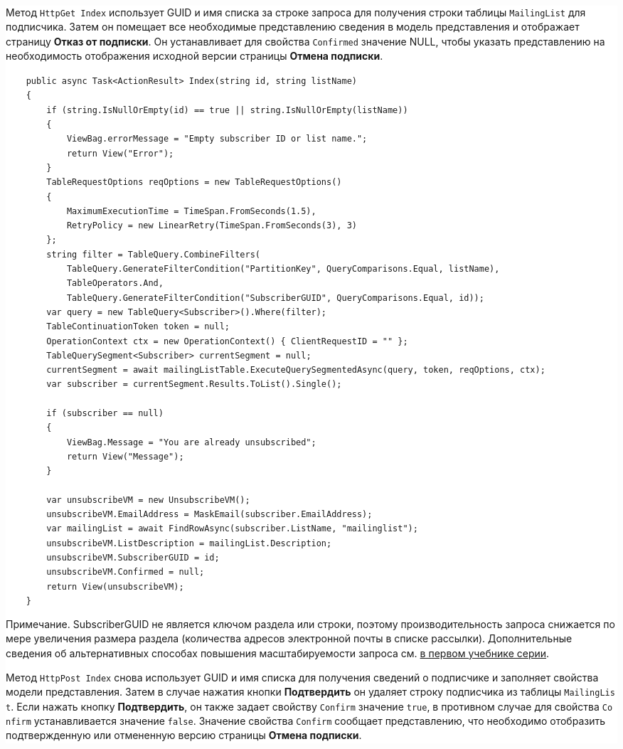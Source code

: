 Метод `HttpGet Index` использует GUID и имя списка за строке запроса для получения строки таблицы `MailingList` для подписчика. Затем он помещает все необходимые представлению сведения в модель представления и отображает страницу **Отказ от подписки**. Он устанавливает для свойства `Confirmed` значение NULL, чтобы указать представлению на необходимость отображения исходной версии страницы **Отмена подписки**.

        public async Task<ActionResult> Index(string id, string listName)
        {
            if (string.IsNullOrEmpty(id) == true || string.IsNullOrEmpty(listName))
            {
                ViewBag.errorMessage = "Empty subscriber ID or list name.";
                return View("Error");
            }
            TableRequestOptions reqOptions = new TableRequestOptions()
            {
                MaximumExecutionTime = TimeSpan.FromSeconds(1.5),
                RetryPolicy = new LinearRetry(TimeSpan.FromSeconds(3), 3)
            };
            string filter = TableQuery.CombineFilters(
                TableQuery.GenerateFilterCondition("PartitionKey", QueryComparisons.Equal, listName),
                TableOperators.And,
                TableQuery.GenerateFilterCondition("SubscriberGUID", QueryComparisons.Equal, id));
            var query = new TableQuery<Subscriber>().Where(filter);
            TableContinuationToken token = null;
            OperationContext ctx = new OperationContext() { ClientRequestID = "" };
            TableQuerySegment<Subscriber> currentSegment = null;
            currentSegment = await mailingListTable.ExecuteQuerySegmentedAsync(query, token, reqOptions, ctx);
            var subscriber = currentSegment.Results.ToList().Single();
        
            if (subscriber == null)
            {
                ViewBag.Message = "You are already unsubscribed";
                return View("Message");
            }
        
            var unsubscribeVM = new UnsubscribeVM();
            unsubscribeVM.EmailAddress = MaskEmail(subscriber.EmailAddress);
            var mailingList = await FindRowAsync(subscriber.ListName, "mailinglist");
            unsubscribeVM.ListDescription = mailingList.Description;
            unsubscribeVM.SubscriberGUID = id;
            unsubscribeVM.Confirmed = null;
            return View(unsubscribeVM);
        }

Примечание. SubscriberGUID не является ключом раздела или строки, поэтому производительность запроса снижается по мере увеличения размера раздела (количества адресов электронной почты в списке рассылки). Дополнительные сведения об альтернативных способах повышения масштабируемости запроса см. [в первом учебнике серии][первом учебнике серии].

Метод `HttpPost Index` снова использует GUID и имя списка для получения сведений о подписчике и заполняет свойства модели представления. Затем в случае нажатия кнопки **Подтвердить** он удаляет строку подписчика из таблицы `MailingList`. Если нажать кнопку **Подтвердить**, он также задает свойству `Confirm` значение `true`, в противном случае для свойства `Confirm` устанавливается значение `false`. Значение свойства `Confirm` сообщает представлению, что необходимо отобразить подтвержденную или отмененную версию страницы **Отмена подписки**.


  [первом учебнике серии]: /ru-ru/develop/net/tutorials/multi-tier-web-site/1-overview/
  [Создание решения Visual Studio]: #cloudproject
  [Обновления пакета клиентской библиотеки хранилища NuGet]: #updatescl
  [Настройка проектов для использования эмулятора хранения]: #configurestorage
  [Настройка трассировки и перезапусков указателей]: #tracing
  [Добавление кода для создания таблиц, очередей и контейнеров BLOB-объектов в методе запуска приложения]: #createifnotexists
  [Создание и тестирование списка адресов]: #mailinglist
  [Создание и тестирование контроллера и представлений подписчика]: #subscriber
  [Создание и тестирование контроллера и представлений сообщения]: #message
  [Создание и тестирование контроллера и представления отмены подписки]: #unsubscribe
  [Дальнейшие действия]: #nextsteps
  [Меню нового проекта]: ./media/cloud-services-dotnet-multi-tier-app-storage-1-web-role/mtas-file-new-project.png
  [Диалоговое окно "Новый проект"]: ./media/cloud-services-dotnet-multi-tier-app-storage-1-web-role/mtas-new-cloud-project.png
  [Диалоговое окно нового облачного проекта Azure]: ./media/cloud-services-dotnet-multi-tier-app-storage-1-web-role/mtas-new-cloud-service-dialog.png
  [Диалоговое окно нового облачного проекта Azure — переименование веб-роли]: ./media/cloud-services-dotnet-multi-tier-app-storage-1-web-role/mtas-new-cloud-service-dialog-rename.png
  [Диалоговое окно нового облачного проекта Azure — добавление рабочей роли]: ./media/cloud-services-dotnet-multi-tier-app-storage-1-web-role/mtas-new-cloud-service-add-worker-a.png
  [1]: ./media/cloud-services-dotnet-multi-tier-app-storage-1-web-role/mtas-new-mvc4-project.png
  [Нет проверки подлинности]: ./media/cloud-services-dotnet-multi-tier-app-storage-1-web-role/noauth.png
  [завершенное решение]: http://code.msdn.microsoft.com/Windows-Azure-Multi-Tier-eadceb36
  [домашняя страница]: ./media/cloud-services-dotnet-multi-tier-app-storage-1-web-role/mtas-home-page-before-adding-controllers.png
  [Эмулятор вычислений на панели задач]: ./media/cloud-services-dotnet-multi-tier-app-storage-1-web-role/mtas-compute-emulator-icon.png
  [Управление пакетами NuGet для решения в меню]: ./media/cloud-services-dotnet-multi-tier-app-storage-1-web-role/mtas-manage-nuget-for-solution.png
  [Пакет хранилища Azure в диалоговом окне "Управление пакетами NuGet"]: ./media/cloud-services-dotnet-multi-tier-app-storage-1-web-role/mtas-update-storage-nuget-pkg.png
  [Выбор обоих проектов в диалоговом окне "Выбор проектов"]: ./media/cloud-services-dotnet-multi-tier-app-storage-1-web-role/mtas-nuget-select-projects.png
  [Свойства веб-роли]: ./media/cloud-services-dotnet-multi-tier-app-storage-1-web-role/mtas-mvcwebrole-properties-menu.png
  [Щелкните элемент "Свойства" правой кнопкой мыши]: ./media/cloud-services-dotnet-multi-tier-app-storage-1-web-role/mtas-elip.png
  [Ошибка, вызванная недопустимыми файлами определений и конфигурацией службы]: ./media/cloud-services-dotnet-multi-tier-app-storage-1-web-role/mtas-er1.png
  [втором учебнике]: /ru-ru/develop/net/tutorials/multi-tier-web-site/2-download-and-run/
  [Перезапуск экземпляра роли из-за обновлений ОС]: http://blogs.msdn.com/b/kwill/archive/2012/09/19/role-instance-restarts-due-to-os-upgrades.aspx
  [Передачи по запросу]: http://msdn.microsoft.com/ru-ru/library/windowsazure/gg433075.aspx
  [dbgview]: http://technet.microsoft.com/ru-ru/sysinternals/bb896647.aspx
  [TableEntity]: http://msdn.microsoft.com/ru-ru/library/windowsazure/microsoft.windowsazure.storage.table.tableentity.aspx
  [DynamicTableEntity]: http://msdn.microsoft.com/ru-ru/library/windowsazure/microsoft.windowsazure.storage.table.dynamictableentity.aspx
  [Подробный обзор таблиц клиентской библиотеки хранения 2.0 Azure]: http://blogs.msdn.com/b/windowsazurestorage/archive/2012/11/06/windows-azure-storage-client-library-2-0-tables-deep-dive.aspx
  [Общие сведения о модели данных службы таблиц]: http://msdn.microsoft.com/ru-ru/library/windowsazure/dd179338.aspx
  [Символ % в PartitionKey или RowKey]: http://blogs.msdn.com/b/windowsazurestorage/archive/2012/05/28/partitionkey-or-rowkey-containing-the-percent-character-causes-some-windows-azure-tables-apis-to-fail.aspx
  [Использование асинхронной поддержки .NET 4.5 для недопущения блокирующих вызовов]: http://www.asp.net/aspnet/overview/developing-apps-with-windows-azure/building-real-world-cloud-apps-with-windows-azure/web-development-best-practices#async
  [TableOperation.Retrieve]: http://msdn.microsoft.com/ru-ru/library/windowsazure/microsoft.windowsazure.storage.table.tableoperation.retrieve.aspx
  [Эффективное использование таблицы Azure]: http://blogs.msdn.com/b/windowsazurestorage/archive/2010/11/06/how-to-get-most-out-of-windows-azure-tables.aspx
  [Таблицы Azure: маркеры продолжения обязательно появятся]: http://blog.smarx.com/posts/windows-azure-tables-expect-continuation-tokens-seriously
  [Журналы хранилища Azure: Использование журналов для трассировки запросов в хранилище]: http://blogs.msdn.com/b/windowsazurestorage/archive/2011/08/03/windows-azure-storage-logging-using-logs-to-track-storage-requests.aspx
  [PhluffyFotos]: http://code.msdn.microsoft.com/PhluffyFotos-Sample-7ecffd31
  [Пустая страница индексов MailingList]: ./media/cloud-services-dotnet-multi-tier-app-storage-1-web-role/mtas-mailing-list-empty-index-page.png
  [Страница индексов MailingList со строками]: ./media/cloud-services-dotnet-multi-tier-app-storage-1-web-role/mtas-mailing-list-index-page.png
  [Пустая страница индексов подписчиков]: ./media/cloud-services-dotnet-multi-tier-app-storage-1-web-role/mtas-subscribers-empty-index-page.png
  [Страница индексов подписчиков со строками]: ./media/cloud-services-dotnet-multi-tier-app-storage-1-web-role/mtas-subscribers-index-page.png
  [Пустая страница индексов сообщений]: ./media/cloud-services-dotnet-multi-tier-app-storage-1-web-role/mtas-message-empty-index-page.png
  [2]: ./media/cloud-services-dotnet-multi-tier-app-storage-1-web-role/mtas-message-index-page.png
  [Обозреватель хранилищ Azure]: ./media/cloud-services-dotnet-multi-tier-app-storage-1-web-role/mtas-ase-edit-entity-unsubscribe.png
  [Страница отказа от подписки]: ./media/cloud-services-dotnet-multi-tier-app-storage-1-web-role/mtas-unsubscribe-query-page.png
  [Страница с подтверждением отмены подписки]: ./media/cloud-services-dotnet-multi-tier-app-storage-1-web-role/mtas-unsubscribe-confirmation-page.png
  [следующем учебнике]: /ru-ru/develop/net/tutorials/multi-tier-web-site/4-worker-role-a/
  [в конце последнего учебника данной серии]: /ru-ru/develop/net/tutorials/multi-tier-web-site/5-worker-role-b/#nextsteps